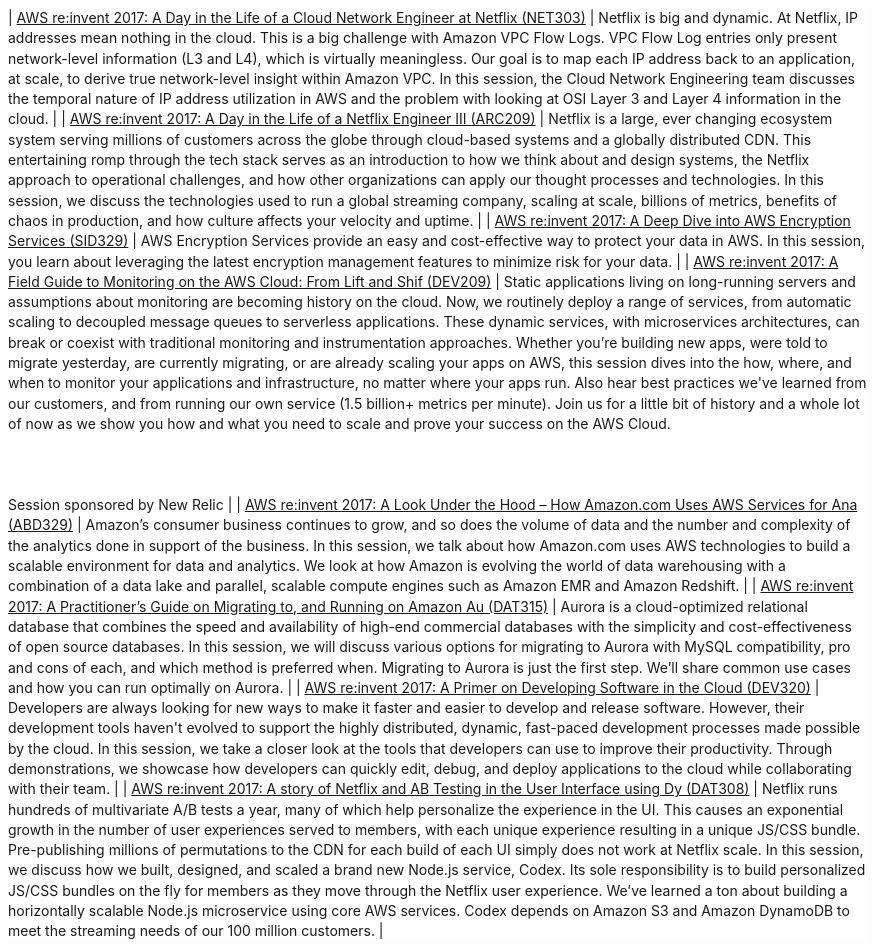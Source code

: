 | [AWS re:invent 2017: A Day in the Life of a Cloud Network Engineer at Netflix (NET303)](https://www.youtube.com/watch?v=8C9xNVYbCVk) | Netflix is big and dynamic. At Netflix, IP addresses mean nothing in the cloud. This is a big challenge with Amazon VPC Flow Logs. VPC Flow Log entries only present network-level information (L3 and L4), which is virtually meaningless. Our goal is to map each IP address back to an application, at scale, to derive true network-level insight within Amazon VPC. In this session, the Cloud Network Engineering team discusses the temporal nature of IP address utilization in AWS and the problem with looking at OSI Layer 3 and Layer 4 information in the cloud. | 
| [AWS re:invent 2017: A Day in the Life of a Netflix Engineer III (ARC209)](https://www.youtube.com/watch?v=T_D1G42G0dE) | Netflix is a large, ever changing ecosystem system serving millions of customers across the globe through cloud-based systems and a globally distributed CDN. This entertaining romp through the tech stack serves as an introduction to how we think about and design systems, the Netflix approach to operational challenges, and how other organizations can apply our thought processes and technologies. In this session, we discuss the technologies used to run a global streaming company, scaling at scale, billions of metrics, benefits of chaos in production, and how culture affects your velocity and uptime. | 
| [AWS re:invent 2017: A Deep Dive into AWS Encryption Services (SID329)](https://www.youtube.com/watch?v=gTZgxsCTfbk) | AWS Encryption Services provide an easy and cost-effective way to protect your data in AWS. In this session, you learn about leveraging the latest encryption management features to minimize risk for your data. | 
| [AWS re:invent 2017: A Field Guide to Monitoring on the AWS Cloud: From Lift and Shif (DEV209)](https://www.youtube.com/watch?v=HjhqjG3YWFI) | Static applications living on long-running servers and assumptions about monitoring are becoming history on the cloud. Now, we routinely deploy a range of services, from automatic scaling to decoupled message queues to serverless applications. These dynamic services, with microservices architectures, can break or coexist with traditional monitoring and instrumentation approaches. Whether you’re building new apps, were told to migrate yesterday, are currently migrating, or are already scaling your apps on AWS, this session dives into the how, where, and when to monitor your applications and infrastructure, no matter where your apps run. Also hear best practices we've learned from our customers, and from running our own service (1.5 billion+ metrics per minute). Join us for a little bit of history and a whole lot of now as we show you how and what you need to scale and prove your success on the AWS Cloud.<br><br><br><br>Session sponsored by New Relic | 
| [AWS re:invent 2017: A Look Under the Hood – How Amazon.com Uses AWS Services for Ana (ABD329)](https://www.youtube.com/watch?v=lWK96BNx3Qk) | Amazon’s consumer business continues to grow, and so does the volume of data and the number and complexity of the analytics done in support of the business. In this session, we talk about how Amazon.com uses AWS technologies to build a scalable environment for data and analytics. We look at how Amazon is evolving the world of data warehousing with a combination of a data lake and parallel, scalable compute engines such as Amazon EMR and Amazon Redshift. | 
| [AWS re:invent 2017: A Practitioner’s Guide on Migrating to, and Running on Amazon Au (DAT315)](https://www.youtube.com/watch?v=vAmKg1y0nyM) | Aurora is a cloud-optimized relational database that combines the speed and availability of high-end commercial databases with the simplicity and cost-effectiveness of open source databases. In this session, we will discuss various options for migrating to Aurora with MySQL compatibility, pro and cons of each, and which method is preferred when. Migrating to Aurora is just the first step. We’ll share common use cases and how you can run optimally on Aurora. | 
| [AWS re:invent 2017: A Primer on Developing Software in the Cloud (DEV320)](https://www.youtube.com/watch?v=iXEIIJkEK9A) | Developers are always looking for new ways to make it faster and easier to develop and release software. However, their development tools haven't evolved to support the highly distributed, dynamic, fast-paced development processes made possible by the cloud. In this session, we take a closer look at the tools that developers can use to improve their productivity. Through demonstrations, we showcase how developers can quickly edit, debug, and deploy applications to the cloud while collaborating with their team. | 
| [AWS re:invent 2017: A story of Netflix and AB Testing in the User Interface using Dy (DAT308)](https://www.youtube.com/watch?v=k8PTetgYzLA) | Netflix runs hundreds of multivariate A/B tests a year, many of which help personalize the experience in the UI. This causes an exponential growth in the number of user experiences served to members, with each unique experience resulting in a unique JS/CSS bundle. Pre-publishing millions of permutations to the CDN for each build of each UI simply does not work at Netflix scale. In this session, we discuss how we built, designed, and scaled a brand new Node.js service, Codex. Its sole responsibility is to build personalized JS/CSS bundles on the fly for members as they move through the Netflix user experience. We’ve learned a ton about building a horizontally scalable Node.js microservice using core AWS services. Codex depends on Amazon S3 and Amazon DynamoDB to meet the streaming needs of our 100 million customers. | 